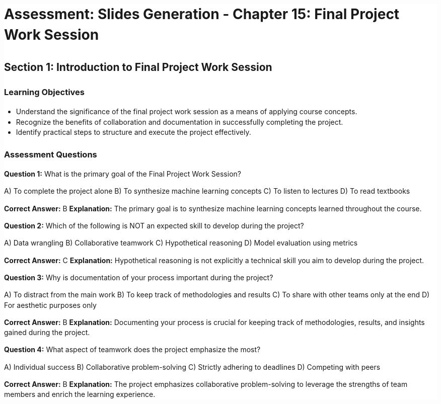 # Assessment: Slides Generation - Chapter 15: Final Project Work Session

## Section 1: Introduction to Final Project Work Session

### Learning Objectives
- Understand the significance of the final project work session as a means of applying course concepts.
- Recognize the benefits of collaboration and documentation in successfully completing the project.
- Identify practical steps to structure and execute the project effectively.

### Assessment Questions

**Question 1:** What is the primary goal of the Final Project Work Session?

  A) To complete the project alone
  B) To synthesize machine learning concepts
  C) To listen to lectures
  D) To read textbooks

**Correct Answer:** B
**Explanation:** The primary goal is to synthesize machine learning concepts learned throughout the course.

**Question 2:** Which of the following is NOT an expected skill to develop during the project?

  A) Data wrangling
  B) Collaborative teamwork
  C) Hypothetical reasoning
  D) Model evaluation using metrics

**Correct Answer:** C
**Explanation:** Hypothetical reasoning is not explicitly a technical skill you aim to develop during the project.

**Question 3:** Why is documentation of your process important during the project?

  A) To distract from the main work
  B) To keep track of methodologies and results
  C) To share with other teams only at the end
  D) For aesthetic purposes only

**Correct Answer:** B
**Explanation:** Documenting your process is crucial for keeping track of methodologies, results, and insights gained during the project.

**Question 4:** What aspect of teamwork does the project emphasize the most?

  A) Individual success
  B) Collaborative problem-solving
  C) Strictly adhering to deadlines
  D) Competing with peers

**Correct Answer:** B
**Explanation:** The project emphasizes collaborative problem-solving to leverage the strengths of team members and enrich the learning experience.
